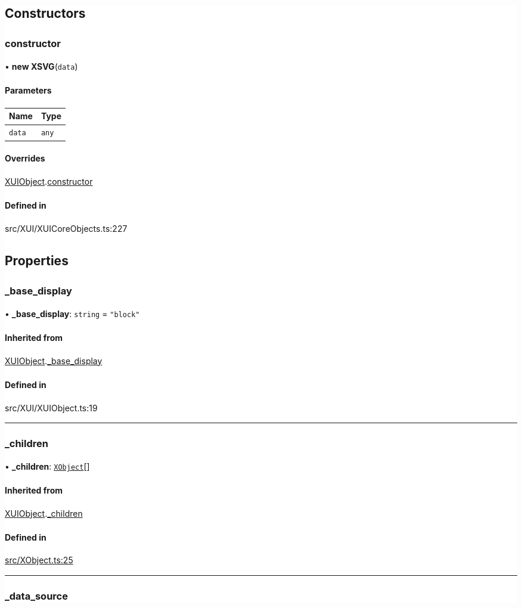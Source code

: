## Constructors

### constructor

• **new XSVG**(`data`)

#### Parameters

| Name | Type |
| :------ | :------ |
| `data` | `any` |

#### Overrides

[XUIObject](../wiki/XUI.XUIObject.XUIObject).[constructor](../wiki/XUI.XUIObject.XUIObject#constructor)

#### Defined in

src/XUI/XUICoreObjects.ts:227

## Properties

### \_base\_display

• **\_base\_display**: `string` = `"block"`

#### Inherited from

[XUIObject](../wiki/XUI.XUIObject.XUIObject).[_base_display](../wiki/XUI.XUIObject.XUIObject#_base_display)

#### Defined in

src/XUI/XUIObject.ts:19

___

### \_children

• **\_children**: [`XObject`](../wiki/XObject.XObject)[]

#### Inherited from

[XUIObject](../wiki/XUI.XUIObject.XUIObject).[_children](../wiki/XUI.XUIObject.XUIObject#_children)

#### Defined in

[src/XObject.ts:25](https://github.com/fridman-tamir/XPell/blob/c77c55e/src/XObject.ts#L25)

___

### \_data\_source
